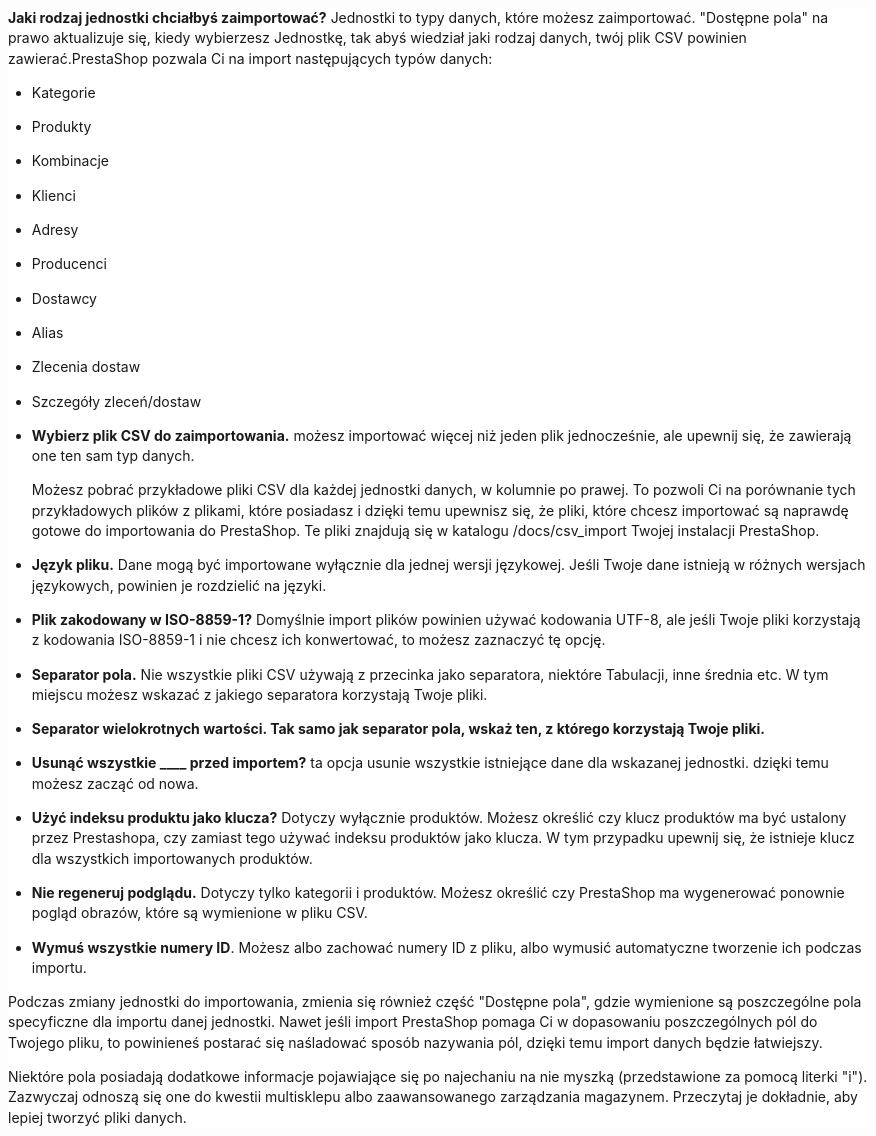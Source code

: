 **Jaki rodzaj jednostki chciałbyś zaimportować?** Jednostki to typy danych, które możesz zaimportować. "Dostępne pola" na prawo aktualizuje się, kiedy wybierzesz Jednostkę, tak abyś wiedział jaki rodzaj danych, twój plik CSV powinien zawierać.PrestaShop pozwala Ci na import następujących typów danych:

* Kategorie
* Produkty
* Kombinacje
* Klienci
* Adresy
* Producenci
* Dostawcy
* Alias
* Zlecenia dostaw
* Szczegóły zleceń/dostaw
*   **Wybierz plik CSV do zaimportowania.** możesz importować więcej niż jeden plik jednocześnie, ale upewnij się, że zawierają one ten sam typ danych.

    Możesz pobrać przykładowe pliki CSV dla każdej jednostki danych, w kolumnie po prawej. To pozwoli Ci na porównanie tych przykładowych plików z plikami, które posiadasz i dzięki temu upewnisz się, że pliki, które chcesz importować są naprawdę gotowe do importowania do PrestaShop. Te pliki znajdują się w katalogu /docs/csv\_import Twojej instalacji PrestaShop.
* **Język pliku.** Dane mogą być importowane wyłącznie dla jednej wersji językowej. Jeśli Twoje dane istnieją w różnych wersjach językowych, powinien je rozdzielić na języki.
* **Plik zakodowany w ISO-8859-1?** Domyślnie import plików powinien używać kodowania UTF-8, ale jeśli Twoje pliki korzystają z kodowania ISO-8859-1 i nie chcesz ich konwertować, to możesz zaznaczyć tę opcję.
* **Separator pola.** Nie wszystkie pliki CSV używają z przecinka jako separatora, niektóre Tabulacji, inne średnia etc. W tym miejscu możesz wskazać z jakiego separatora korzystają Twoje pliki.
* **Separator wielokrotnych wartości. Tak samo jak separator pola, wskaż ten, z którego korzystają Twoje pliki.**
* **Usunąć wszystkie \_\_\_\_ przed importem?** ta opcja usunie wszystkie istniejące dane dla wskazanej jednostki. dzięki temu możesz zacząć od nowa.
* **Użyć indeksu produktu jako klucza?** Dotyczy wyłącznie produktów. Możesz określić czy klucz produktów ma być ustalony przez Prestashopa, czy zamiast tego używać indeksu produktów jako klucza. W tym przypadku upewnij się, że istnieje klucz dla wszystkich importowanych produktów.
* **Nie regeneruj podglądu.** Dotyczy tylko kategorii i produktów. Możesz określić czy PrestaShop ma wygenerować ponownie pogląd obrazów, które są wymienione w pliku CSV.
* **Wymuś wszystkie numery ID**. Możesz albo zachować numery ID z pliku, albo wymusić automatyczne tworzenie ich podczas importu.

Podczas zmiany jednostki do importowania, zmienia się również część "Dostępne pola", gdzie wymienione są poszczególne pola specyficzne dla importu danej jednostki. Nawet jeśli import PrestaShop pomaga Ci w dopasowaniu poszczególnych pól do Twojego pliku, to powinieneś postarać się naśladować sposób nazywania pól, dzięki temu import danych będzie łatwiejszy.

Niektóre pola posiadają dodatkowe informacje pojawiające się po najechaniu na nie myszką (przedstawione za pomocą literki "i"). Zazwyczaj odnoszą się one do kwestii multisklepu albo zaawansowanego zarządzania magazynem. Przeczytaj je dokładnie, aby lepiej tworzyć pliki danych.
